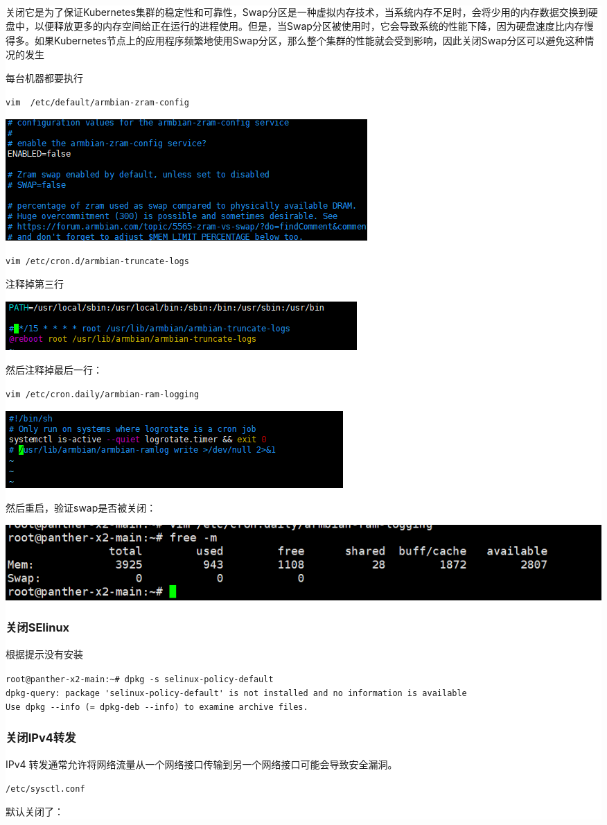 关闭它是为了保证Kubernetes集群的稳定性和可靠性，Swap分区是一种虚拟内存技术，当系统内存不足时，会将少用的内存数据交换到硬盘中，以便释放更多的内存空间给正在运行的进程使用。但是，当Swap分区被使用时，它会导致系统的性能下降，因为硬盘速度比内存慢得多。如果Kubernetes节点上的应用程序频繁地使用Swap分区，那么整个集群的性能就会受到影响，因此关闭Swap分区可以避免这种情况的发生

每台机器都要执行
```shell
vim  /etc/default/armbian-zram-config 
```
![img_5.png](img_5.png)

```shell
vim /etc/cron.d/armbian-truncate-logs
```
注释掉第三行

![img_4.png](img_4.png)

然后注释掉最后一行：
```shell
vim /etc/cron.daily/armbian-ram-logging

```
![img_3.png](img_3.png)

然后重启，验证swap是否被关闭：

![img_6.png](img_6.png)

### 关闭SElinux
根据提示没有安装
```shell
root@panther-x2-main:~# dpkg -s selinux-policy-default
dpkg-query: package 'selinux-policy-default' is not installed and no information is available
Use dpkg --info (= dpkg-deb --info) to examine archive files.
```
### 关闭IPv4转发
IPv4 转发通常允许将网络流量从一个网络接口传输到另一个网络接口可能会导致安全漏洞。
```shell
/etc/sysctl.conf
```
默认关闭了：